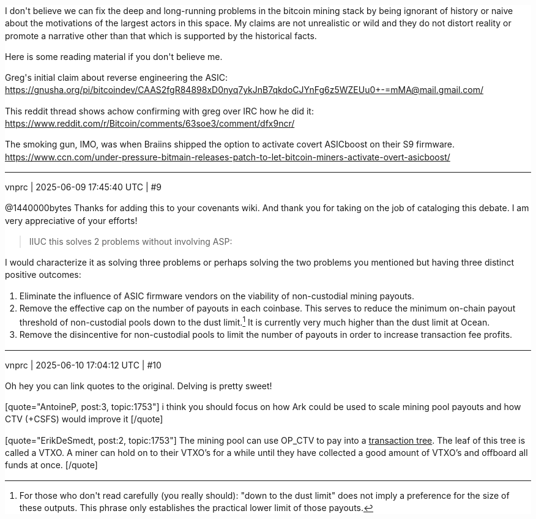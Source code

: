 I don't believe we can fix the deep and long-running problems in the bitcoin mining stack by being ignorant of history or naive about the motivations of the largest actors in this space. My claims are not unrealistic or wild and they do not distort reality or promote a narrative other than that which is supported by the historical facts.

Here is some reading material if you don't believe me.

Greg's initial claim about reverse engineering the ASIC:
https://gnusha.org/pi/bitcoindev/CAAS2fgR84898xD0nyq7ykJnB7qkdoCJYnFg6z5WZEUu0+-=mMA@mail.gmail.com/

This reddit thread shows achow confirming with greg over IRC how he did it:
https://www.reddit.com/r/Bitcoin/comments/63soe3/comment/dfx9ncr/

The smoking gun, IMO, was when Braiins shipped the option to activate covert ASICboost on their S9 firmware.
https://www.ccn.com/under-pressure-bitmain-releases-patch-to-let-bitcoin-miners-activate-overt-asicboost/

-------------------------

vnprc | 2025-06-09 17:45:40 UTC | #9

@1440000bytes Thanks for adding this to your covenants wiki.  And thank you for taking on the job of cataloging this debate. I am very appreciative of your efforts!

> IIUC this solves 2 problems without involving ASP:

I would characterize it as solving three problems or perhaps solving the two problems you mentioned but having three distinct positive outcomes:
1. Eliminate the influence of ASIC firmware vendors on the viability of non-custodial mining payouts.
2. Remove the effective cap on the number of payouts in each coinbase. This serves to reduce the minimum on-chain payout threshold of non-custodial pools down to the dust limit.[^1] It is currently very much higher than the dust limit at Ocean.
3. Remove the disincentive for non-custodial pools to limit the number of payouts in order to increase transaction fee profits.



[^1]: For those who don't read carefully (you really should): "down to the dust limit" does not imply a preference for the size of these outputs. This phrase only establishes the practical lower limit of those payouts.

-------------------------

vnprc | 2025-06-10 17:04:12 UTC | #10

Oh hey you can link quotes to the original. Delving is pretty sweet!

[quote="AntoineP, post:3, topic:1753"]
i think you should focus on how Ark could be used to scale mining pool payouts and how CTV (+CSFS) would improve it
[/quote]

[quote="ErikDeSmedt, post:2, topic:1753"]
The mining pool can use OP_CTV to pay into a [transaction tree](https://docs.second.tech/protocol/intro/#utxo-sharing-using-transaction-trees). The leaf of this tree is called a VTXO. A miner can hold on to their VTXO’s for a while until they have collected a good amount of VTXO’s and offboard all funds at once.
[/quote]
